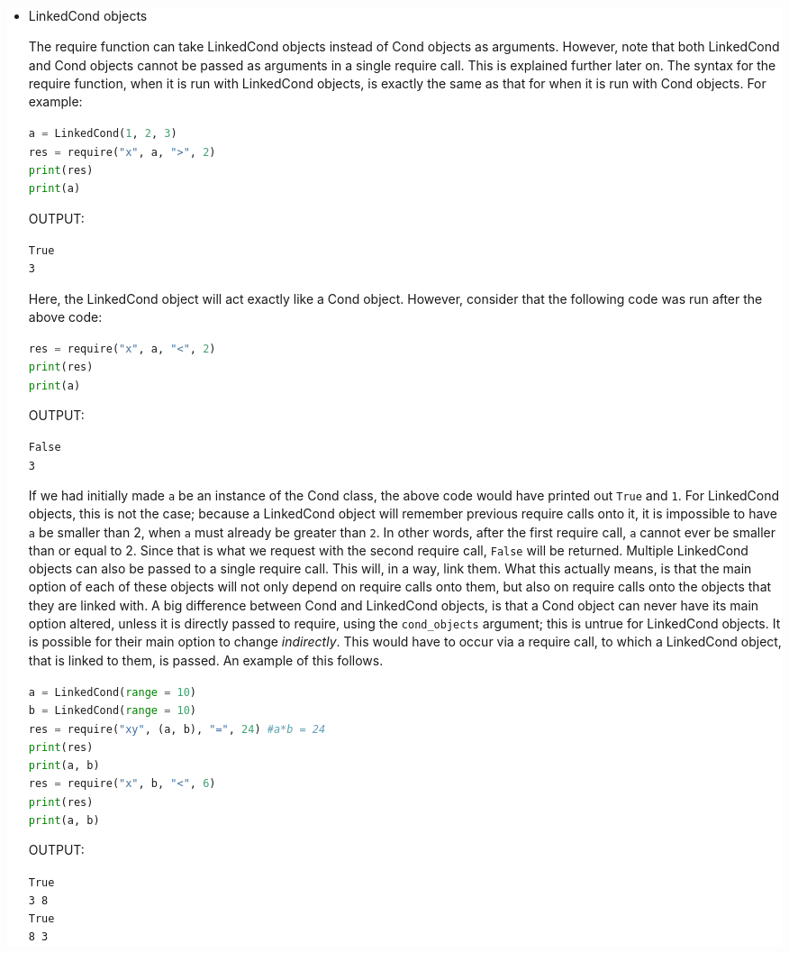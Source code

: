 * LinkedCond objects

	The require function can take LinkedCond objects instead of Cond objects as arguments. However, note that both LinkedCond and Cond objects cannot be passed as arguments in a single require call. This is explained further later on. The syntax for the require function, when it is run with LinkedCond objects, is exactly the same as that for when it is run with Cond objects. For example:
	```Python
	a = LinkedCond(1, 2, 3)
	res = require("x", a, ">", 2)
	print(res)
	print(a)
	```
	OUTPUT:
	```
	True
	3
	```
	Here, the LinkedCond object will act exactly like a Cond object. However, consider that the following code was run after the above code:
	```Python
	res = require("x", a, "<", 2)
	print(res)
	print(a)
	```
	OUTPUT:
	```
	False
	3
	```
	If we had initially made `a` be an instance of the Cond class, the above code would have printed out `True` and `1`. For LinkedCond objects, this is not the case; because a LinkedCond object will remember previous require calls onto it, it is impossible to have `a` be smaller than 2, when `a` must already be greater than `2`. In other words, after the first require call, `a` cannot ever be smaller than or equal to 2. Since that is what we request with the second require call, `False` will be returned.
	Multiple LinkedCond objects can also be passed to a single require call. This will, in a way, link them. What this actually means, is that the main option of each of these objects will not only depend on require calls onto them, but also on require calls onto the objects that they are linked with. A big difference between Cond and LinkedCond objects, is that a Cond object can never have its main option altered, unless it is directly passed to require, using the `cond_objects` argument; this is untrue for LinkedCond objects. It is possible for their main option to change *indirectly*. This would have to occur via a require call, to which a LinkedCond object, that is linked to them, is passed. An example of this follows.
	```Python
	a = LinkedCond(range = 10)
	b = LinkedCond(range = 10)
	res = require("xy", (a, b), "=", 24) #a*b = 24
	print(res)
	print(a, b)
	res = require("x", b, "<", 6)
	print(res)
	print(a, b)
	```
	OUTPUT:
	```
	True
	3 8
	True
	8 3
	```